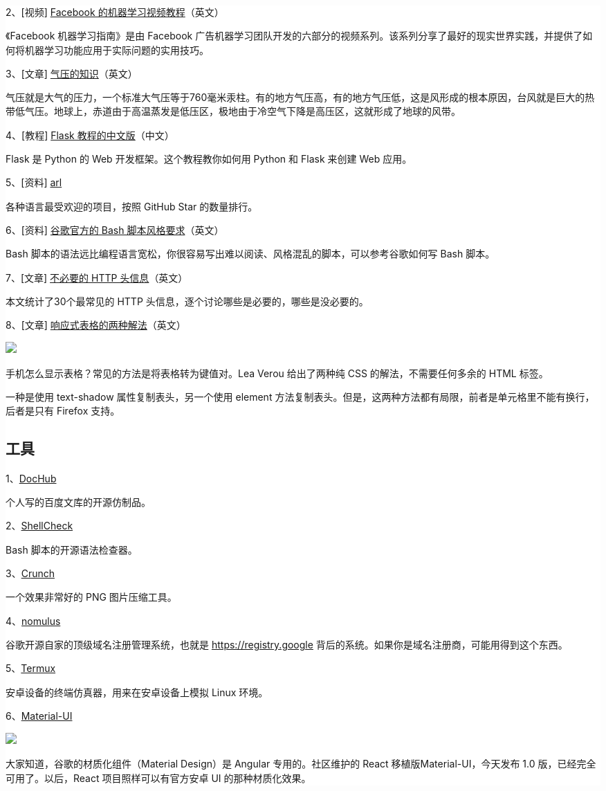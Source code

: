 2、\[视频\] [Facebook 的机器学习视频教程](https://research.fb.com/the-facebook-field-guide-to-machine-learning-video-series/)（英文）

《Facebook 机器学习指南》是由 Facebook 广告机器学习团队开发的六部分的视频系列。该系列分享了最好的现实世界实践，并提供了如何将机器学习功能应用于实际问题的实用技巧。

3、\[文章\] [气压的知识](https://www.thoughtco.com/low-and-high-pressure-1434434)（英文）

气压就是大气的压力，一个标准大气压等于760毫米汞柱。有的地方气压高，有的地方气压低，这是风形成的根本原因，台风就是巨大的热带低气压。地球上，赤道由于高温蒸发是低压区，极地由于冷空气下降是高压区，这就形成了地球的风带。

4、\[教程\] [Flask 教程的中文版](https://github.com/luhuisicnu/The-Flask-Mega-Tutorial-zh)（中文）

Flask 是 Python 的 Web 开发框架。这个教程教你如何用 Python 和 Flask 来创建 Web 应用。

5、\[资料\] [arl](https://github.com/kaxap/arl)

各种语言最受欢迎的项目，按照 GitHub Star 的数量排行。

6、\[资料\] [谷歌官方的 Bash 脚本风格要求](https://google.github.io/styleguide/shell.xml)（英文）

Bash 脚本的语法远比编程语言宽松，你很容易写出难以阅读、风格混乱的脚本，可以参考谷歌如何写 Bash 脚本。

7、\[文章\] [不必要的 HTTP 头信息](https://www.fastly.com/blog/headers-we-dont-want)（英文）

本文统计了30个最常见的 HTTP 头信息，逐个讨论哪些是必要的，哪些是没必要的。

8、\[文章\] [响应式表格的两种解法](http://lea.verou.me/2018/05/responsive-tables-revisited/)（英文）

![](https://www.wangbase.com/blogimg/asset/201805/bg2018053008.jpg)

手机怎么显示表格？常见的方法是将表格转为键值对。Lea Verou 给出了两种纯 CSS 的解法，不需要任何多余的 HTML 标签。

一种是使用 text-shadow 属性复制表头，另一个使用 element 方法复制表头。但是，这两种方法都有局限，前者是单元格里不能有换行，后者是只有 Firefox 支持。

## 工具

1、[DocHub](https://github.com/TruthHun/DocHub)

个人写的百度文库的开源仿制品。

2、[ShellCheck](https://www.shellcheck.net/)

Bash 脚本的开源语法检查器。

3、[Crunch](https://github.com/chrissimpkins/Crunch)

一个效果非常好的 PNG 图片压缩工具。

4、[nomulus](https://github.com/google/nomulus)

谷歌开源自家的顶级域名注册管理系统，也就是 <https://registry.google> 背后的系统。如果你是域名注册商，可能用得到这个东西。

5、[Termux](https://termux.com/)

安卓设备的终端仿真器，用来在安卓设备上模拟 Linux 环境。

6、[Material-UI](https://github.com/mui-org/material-ui/releases/tag/v1.0.0)

![](https://www.wangbase.com/blogimg/asset/201805/bg2018053009.jpg)

大家知道，谷歌的材质化组件（Material Design）是 Angular 专用的。社区维护的 React 移植版Material-UI，今天发布 1.0 版，已经完全可用了。以后，React 项目照样可以有官方安卓 UI 的那种材质化效果。
